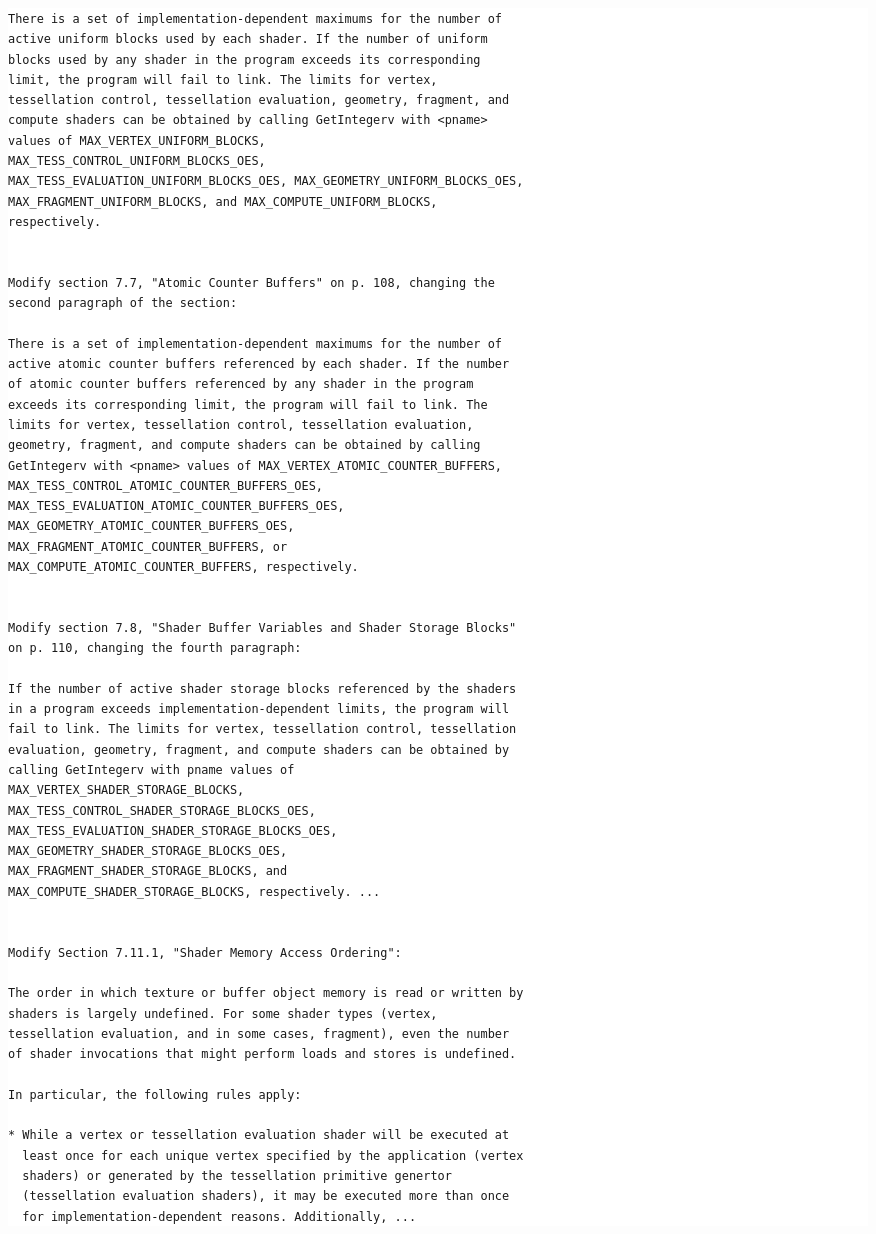     There is a set of implementation-dependent maximums for the number of
    active uniform blocks used by each shader. If the number of uniform
    blocks used by any shader in the program exceeds its corresponding
    limit, the program will fail to link. The limits for vertex,
    tessellation control, tessellation evaluation, geometry, fragment, and
    compute shaders can be obtained by calling GetIntegerv with <pname>
    values of MAX_VERTEX_UNIFORM_BLOCKS,
    MAX_TESS_CONTROL_UNIFORM_BLOCKS_OES,
    MAX_TESS_EVALUATION_UNIFORM_BLOCKS_OES, MAX_GEOMETRY_UNIFORM_BLOCKS_OES,
    MAX_FRAGMENT_UNIFORM_BLOCKS, and MAX_COMPUTE_UNIFORM_BLOCKS,
    respectively.


    Modify section 7.7, "Atomic Counter Buffers" on p. 108, changing the
    second paragraph of the section:

    There is a set of implementation-dependent maximums for the number of
    active atomic counter buffers referenced by each shader. If the number
    of atomic counter buffers referenced by any shader in the program
    exceeds its corresponding limit, the program will fail to link. The
    limits for vertex, tessellation control, tessellation evaluation,
    geometry, fragment, and compute shaders can be obtained by calling
    GetIntegerv with <pname> values of MAX_VERTEX_ATOMIC_COUNTER_BUFFERS,
    MAX_TESS_CONTROL_ATOMIC_COUNTER_BUFFERS_OES,
    MAX_TESS_EVALUATION_ATOMIC_COUNTER_BUFFERS_OES,
    MAX_GEOMETRY_ATOMIC_COUNTER_BUFFERS_OES,
    MAX_FRAGMENT_ATOMIC_COUNTER_BUFFERS, or
    MAX_COMPUTE_ATOMIC_COUNTER_BUFFERS, respectively.


    Modify section 7.8, "Shader Buffer Variables and Shader Storage Blocks"
    on p. 110, changing the fourth paragraph:

    If the number of active shader storage blocks referenced by the shaders
    in a program exceeds implementation-dependent limits, the program will
    fail to link. The limits for vertex, tessellation control, tessellation
    evaluation, geometry, fragment, and compute shaders can be obtained by
    calling GetIntegerv with pname values of
    MAX_VERTEX_SHADER_STORAGE_BLOCKS,
    MAX_TESS_CONTROL_SHADER_STORAGE_BLOCKS_OES,
    MAX_TESS_EVALUATION_SHADER_STORAGE_BLOCKS_OES,
    MAX_GEOMETRY_SHADER_STORAGE_BLOCKS_OES,
    MAX_FRAGMENT_SHADER_STORAGE_BLOCKS, and
    MAX_COMPUTE_SHADER_STORAGE_BLOCKS, respectively. ...


    Modify Section 7.11.1, "Shader Memory Access Ordering":

    The order in which texture or buffer object memory is read or written by
    shaders is largely undefined. For some shader types (vertex,
    tessellation evaluation, and in some cases, fragment), even the number
    of shader invocations that might perform loads and stores is undefined.

    In particular, the following rules apply:

    * While a vertex or tessellation evaluation shader will be executed at
      least once for each unique vertex specified by the application (vertex
      shaders) or generated by the tessellation primitive genertor
      (tessellation evaluation shaders), it may be executed more than once
      for implementation-dependent reasons. Additionally, ...
